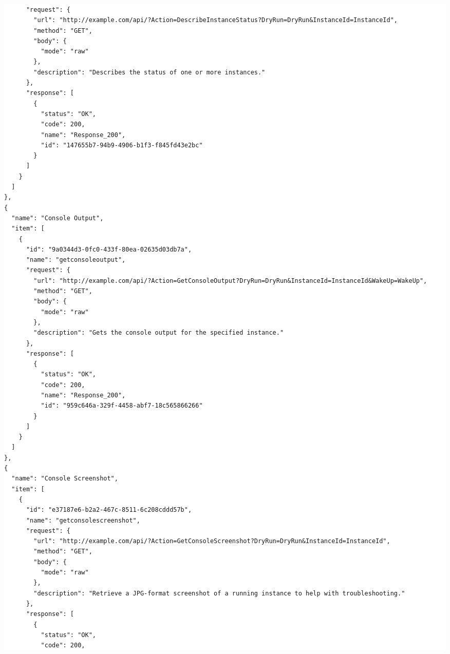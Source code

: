           "request": {
            "url": "http://example.com/api/?Action=DescribeInstanceStatus?DryRun=DryRun&InstanceId=InstanceId",
            "method": "GET",
            "body": {
              "mode": "raw"
            },
            "description": "Describes the status of one or more instances."
          },
          "response": [
            {
              "status": "OK",
              "code": 200,
              "name": "Response_200",
              "id": "147655b7-94b9-4906-b1f3-f845fd43e2bc"
            }
          ]
        }
      ]
    },
    {
      "name": "Console Output",
      "item": [
        {
          "id": "9a0344d3-0fc0-433f-80ea-02635d03db7a",
          "name": "getconsoleoutput",
          "request": {
            "url": "http://example.com/api/?Action=GetConsoleOutput?DryRun=DryRun&InstanceId=InstanceId&WakeUp=WakeUp",
            "method": "GET",
            "body": {
              "mode": "raw"
            },
            "description": "Gets the console output for the specified instance."
          },
          "response": [
            {
              "status": "OK",
              "code": 200,
              "name": "Response_200",
              "id": "959c646a-329f-4458-abf7-18c565866266"
            }
          ]
        }
      ]
    },
    {
      "name": "Console Screenshot",
      "item": [
        {
          "id": "e37187e6-b2a2-467c-8511-6c208cddd57b",
          "name": "getconsolescreenshot",
          "request": {
            "url": "http://example.com/api/?Action=GetConsoleScreenshot?DryRun=DryRun&InstanceId=InstanceId",
            "method": "GET",
            "body": {
              "mode": "raw"
            },
            "description": "Retrieve a JPG-format screenshot of a running instance to help with troubleshooting."
          },
          "response": [
            {
              "status": "OK",
              "code": 200,